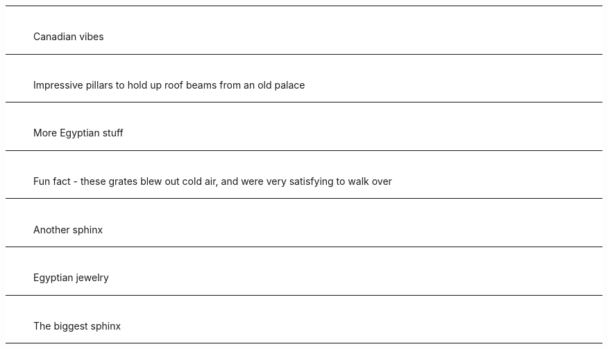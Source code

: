 ***

<figure class="align-center">
  <img src="/assets/images/fullsize/interrail/paris_louvre24.jpg" alt="">
  <figcaption>Canadian vibes</figcaption>
</figure>

***

<figure class="align-center">
  <img src="/assets/images/fullsize/interrail/paris_louvre25.jpg" alt="">
  <figcaption>Impressive pillars to hold up roof beams from an old palace</figcaption>
</figure>

***

<figure class="align-center">
  <img src="/assets/images/fullsize/interrail/paris_louvre26.jpg" alt="">
  <figcaption>More Egyptian stuff</figcaption>
</figure>

***

<figure class="align-center">
  <img src="/assets/images/fullsize/interrail/paris_louvre_vents.jpg" alt="">
  <figcaption>Fun fact - these grates blew out cold air, and were very satisfying to walk over</figcaption>
</figure>

***

<figure class="align-center">
  <img src="/assets/images/fullsize/interrail/paris_louvre27.jpg" alt="">
  <figcaption>Another sphinx</figcaption>
</figure>

***

<figure class="align-center">
  <img src="/assets/images/fullsize/interrail/paris_louvre28.jpg" alt="">
  <figcaption>Egyptian jewelry</figcaption>
</figure>

***

<figure class="align-center">
  <img src="/assets/images/fullsize/interrail/paris_louvre29.jpg" alt="">
  <figcaption>The biggest sphinx</figcaption>
</figure>

***
